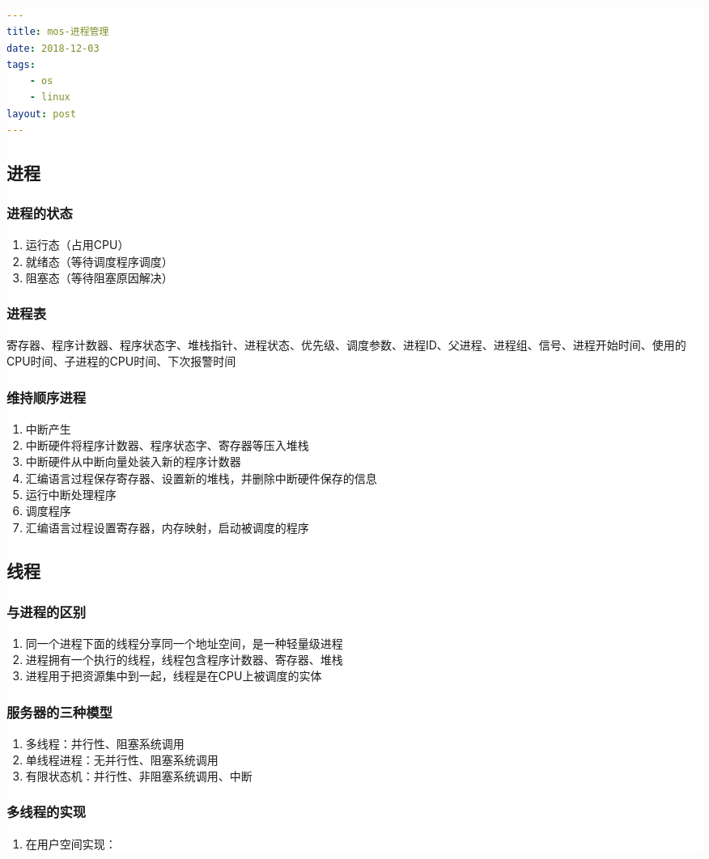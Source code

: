 ```yaml
---
title: mos-进程管理
date: 2018-12-03
tags:
    - os
    - linux
layout: post
---
```


## 进程

### 进程的状态

1. 运行态（占用CPU）
2. 就绪态（等待调度程序调度）
3. 阻塞态（等待阻塞原因解决）


### 进程表

寄存器、程序计数器、程序状态字、堆栈指针、进程状态、优先级、调度参数、进程ID、父进程、进程组、信号、进程开始时间、使用的CPU时间、子进程的CPU时间、下次报警时间

### 维持顺序进程

1. 中断产生
2. 中断硬件将程序计数器、程序状态字、寄存器等压入堆栈
3. 中断硬件从中断向量处装入新的程序计数器
4. 汇编语言过程保存寄存器、设置新的堆栈，并删除中断硬件保存的信息
5. 运行中断处理程序
6. 调度程序
7. 汇编语言过程设置寄存器，内存映射，启动被调度的程序

## 线程

### 与进程的区别

1. 同一个进程下面的线程分享同一个地址空间，是一种轻量级进程
2. 进程拥有一个执行的线程，线程包含程序计数器、寄存器、堆栈
3. 进程用于把资源集中到一起，线程是在CPU上被调度的实体

### 服务器的三种模型

1. 多线程：并行性、阻塞系统调用
2. 单线程进程：无并行性、阻塞系统调用
3. 有限状态机：并行性、非阻塞系统调用、中断

### 多线程的实现

1. 在用户空间实现：
